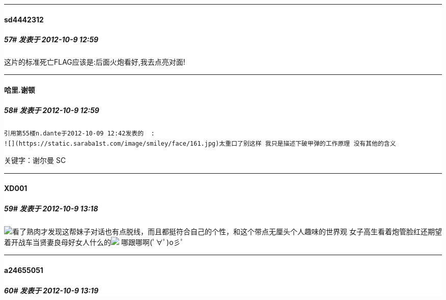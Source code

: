 





-----

####  sd4442312  
##### 57#       发表于 2012-10-9 12:59




这片的标准死亡FLAG应该是:后面火炮看好,我去点亮对面!







-----

####  哈里.谢顿  
##### 58#       发表于 2012-10-9 12:59




```
引用第55楼n.dante于2012-10-09 12:42发表的  :
![](https://static.saraba1st.com/image/smiley/face/161.jpg)太重口了别这样 我只是描述下破甲弹的工作原理 没有其他的含义 
```


关键字：谢尔曼 SC







-----

####  XD001  
##### 59#       发表于 2012-10-9 13:18



![](https://static.saraba1st.com/image/smiley/face/161.jpg)看了熟肉才发现这帮妹子对话也有点脱线，而且都挺符合自己的个性，和这个带点无厘头个人趣味的世界观
女子高生看着炮管脸红还期望着开战车当贤妻良母好女人什么的![](https://static.saraba1st.com/image/smiley/face/161.jpg) 哪跟哪啊(ﾟ∀ﾟ)o彡ﾟ







-----

####  a24655051  
##### 60#       发表于 2012-10-9 13:19


